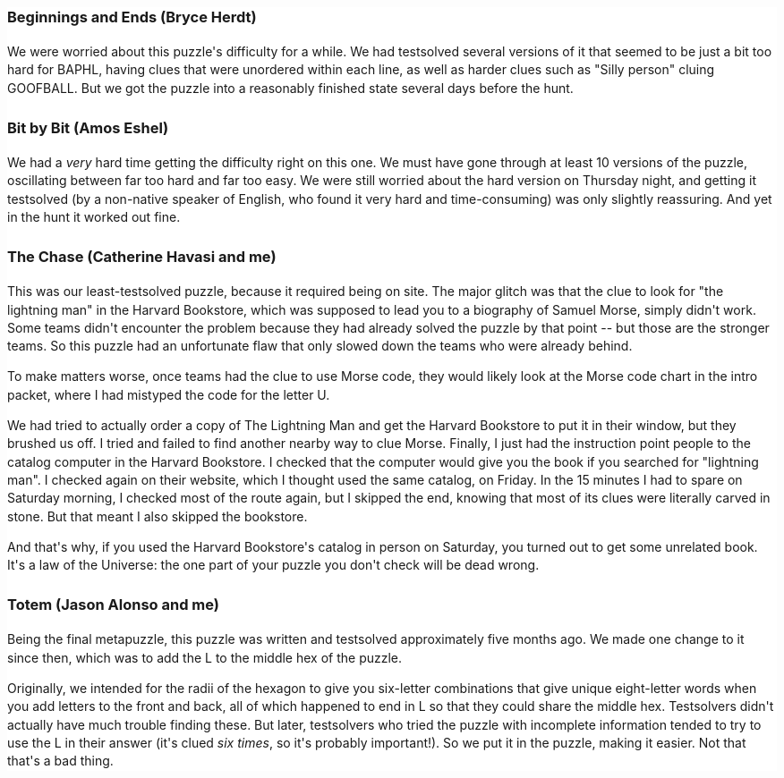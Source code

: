 ### Beginnings and Ends (Bryce Herdt)

We were worried about this puzzle's difficulty for a while. We had
testsolved several versions of it that seemed to be just a bit too hard for
BAPHL, having clues that were unordered within each line, as well as harder
clues such as "Silly person" cluing GOOFBALL. But we got the puzzle into a
reasonably finished state several days before the hunt.

### Bit by Bit (Amos Eshel)

We had a *very* hard time getting the difficulty right on this one. We must
have gone through at least 10 versions of the puzzle, oscillating between far
too hard and far too easy. We were still worried about the hard version on
Thursday night, and getting it testsolved (by a non-native speaker of English,
who found it very hard and time-consuming) was only slightly reassuring. And
yet in the hunt it worked out fine.

### The Chase (Catherine Havasi and me)

This was our least-testsolved puzzle, because it required being on site. The
major glitch was that the clue to look for "the lightning man" in the Harvard
Bookstore, which was supposed to lead you to a biography of Samuel Morse,
simply didn't work. Some teams didn't encounter the problem because they had
already solved the puzzle by that point -- but those are the stronger teams. So
this puzzle had an unfortunate flaw that only slowed down the teams who were
already behind.

To make matters worse, once teams had the clue to use Morse code, they would
likely look at the Morse code chart in the intro packet, where I had mistyped
the code for the letter U.

We had tried to actually order a copy of The Lightning Man and get the Harvard
Bookstore to put it in their window, but they brushed us off. I tried and
failed to find another nearby way to clue Morse.  Finally, I just had the
instruction point people to the catalog computer in the Harvard Bookstore. I
checked that the computer would give you the book if you searched for
"lightning man". I checked again on their website, which I thought used the
same catalog, on Friday. In the 15 minutes I had to spare on Saturday morning,
I checked most of the route again, but I skipped the end, knowing that most of
its clues were literally carved in stone. But that meant I also skipped the
bookstore.

And that's why, if you used the Harvard Bookstore's catalog in person on
Saturday, you turned out to get some unrelated book. It's a law of the
Universe: the one part of your puzzle you don't check will be dead wrong.

### Totem (Jason Alonso and me)

Being the final metapuzzle, this puzzle was written and testsolved
approximately five months ago. We made one change to it since then, which was
to add the L to the middle hex of the puzzle.

Originally, we intended for the radii of the hexagon to give you six-letter
combinations that give unique eight-letter words when you add letters to the
front and back, all of which happened to end in L so that they could share the
middle hex.  Testsolvers didn't actually have much trouble finding these. But
later, testsolvers who tried the puzzle with incomplete information tended to
try to use the L in their answer (it's clued *six times*, so it's probably
important!). So we put it in the puzzle, making it easier. Not that that's a
bad thing.
